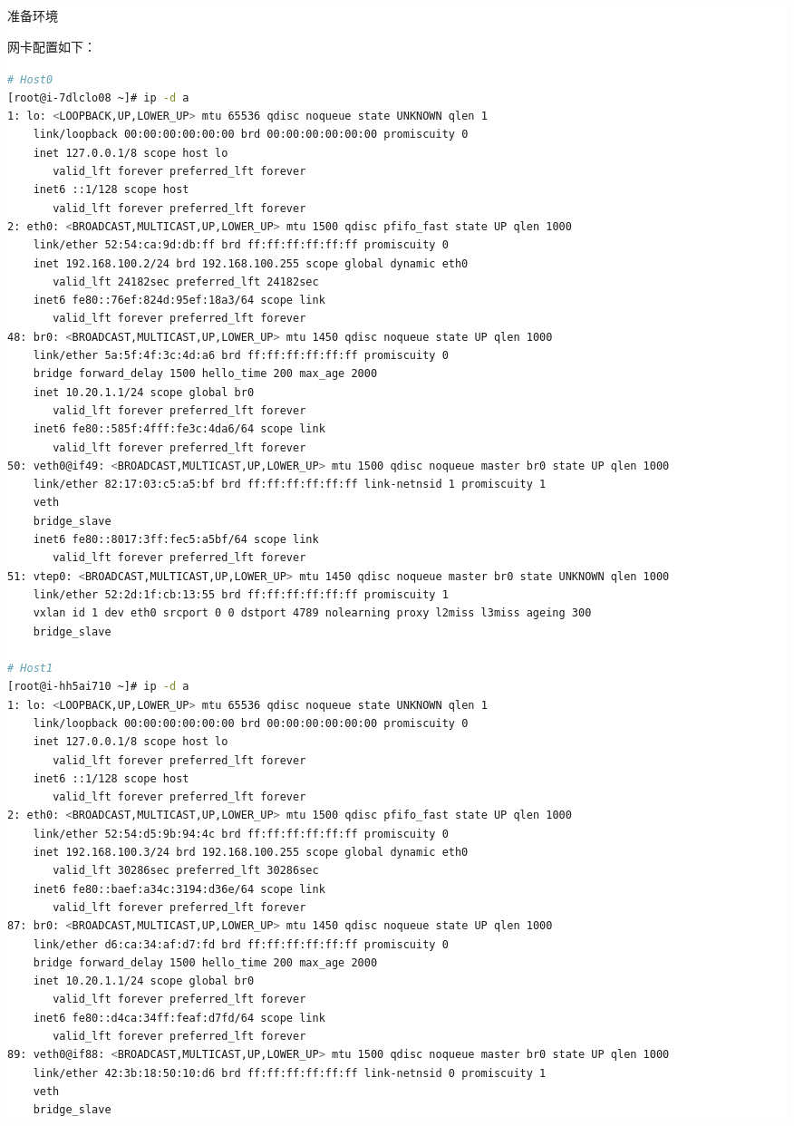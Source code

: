 准备环境

网卡配置如下：

```bash
# Host0
[root@i-7dlclo08 ~]# ip -d a
1: lo: <LOOPBACK,UP,LOWER_UP> mtu 65536 qdisc noqueue state UNKNOWN qlen 1
    link/loopback 00:00:00:00:00:00 brd 00:00:00:00:00:00 promiscuity 0
    inet 127.0.0.1/8 scope host lo
       valid_lft forever preferred_lft forever
    inet6 ::1/128 scope host
       valid_lft forever preferred_lft forever
2: eth0: <BROADCAST,MULTICAST,UP,LOWER_UP> mtu 1500 qdisc pfifo_fast state UP qlen 1000
    link/ether 52:54:ca:9d:db:ff brd ff:ff:ff:ff:ff:ff promiscuity 0
    inet 192.168.100.2/24 brd 192.168.100.255 scope global dynamic eth0
       valid_lft 24182sec preferred_lft 24182sec
    inet6 fe80::76ef:824d:95ef:18a3/64 scope link
       valid_lft forever preferred_lft forever
48: br0: <BROADCAST,MULTICAST,UP,LOWER_UP> mtu 1450 qdisc noqueue state UP qlen 1000
    link/ether 5a:5f:4f:3c:4d:a6 brd ff:ff:ff:ff:ff:ff promiscuity 0
    bridge forward_delay 1500 hello_time 200 max_age 2000
    inet 10.20.1.1/24 scope global br0
       valid_lft forever preferred_lft forever
    inet6 fe80::585f:4fff:fe3c:4da6/64 scope link
       valid_lft forever preferred_lft forever
50: veth0@if49: <BROADCAST,MULTICAST,UP,LOWER_UP> mtu 1500 qdisc noqueue master br0 state UP qlen 1000
    link/ether 82:17:03:c5:a5:bf brd ff:ff:ff:ff:ff:ff link-netnsid 1 promiscuity 1
    veth
    bridge_slave
    inet6 fe80::8017:3ff:fec5:a5bf/64 scope link
       valid_lft forever preferred_lft forever
51: vtep0: <BROADCAST,MULTICAST,UP,LOWER_UP> mtu 1450 qdisc noqueue master br0 state UNKNOWN qlen 1000
    link/ether 52:2d:1f:cb:13:55 brd ff:ff:ff:ff:ff:ff promiscuity 1
    vxlan id 1 dev eth0 srcport 0 0 dstport 4789 nolearning proxy l2miss l3miss ageing 300
    bridge_slave
 
# Host1
[root@i-hh5ai710 ~]# ip -d a
1: lo: <LOOPBACK,UP,LOWER_UP> mtu 65536 qdisc noqueue state UNKNOWN qlen 1
    link/loopback 00:00:00:00:00:00 brd 00:00:00:00:00:00 promiscuity 0
    inet 127.0.0.1/8 scope host lo
       valid_lft forever preferred_lft forever
    inet6 ::1/128 scope host
       valid_lft forever preferred_lft forever
2: eth0: <BROADCAST,MULTICAST,UP,LOWER_UP> mtu 1500 qdisc pfifo_fast state UP qlen 1000
    link/ether 52:54:d5:9b:94:4c brd ff:ff:ff:ff:ff:ff promiscuity 0
    inet 192.168.100.3/24 brd 192.168.100.255 scope global dynamic eth0
       valid_lft 30286sec preferred_lft 30286sec
    inet6 fe80::baef:a34c:3194:d36e/64 scope link
       valid_lft forever preferred_lft forever
87: br0: <BROADCAST,MULTICAST,UP,LOWER_UP> mtu 1450 qdisc noqueue state UP qlen 1000
    link/ether d6:ca:34:af:d7:fd brd ff:ff:ff:ff:ff:ff promiscuity 0
    bridge forward_delay 1500 hello_time 200 max_age 2000
    inet 10.20.1.1/24 scope global br0
       valid_lft forever preferred_lft forever
    inet6 fe80::d4ca:34ff:feaf:d7fd/64 scope link
       valid_lft forever preferred_lft forever
89: veth0@if88: <BROADCAST,MULTICAST,UP,LOWER_UP> mtu 1500 qdisc noqueue master br0 state UP qlen 1000
    link/ether 42:3b:18:50:10:d6 brd ff:ff:ff:ff:ff:ff link-netnsid 0 promiscuity 1
    veth
    bridge_slave
```